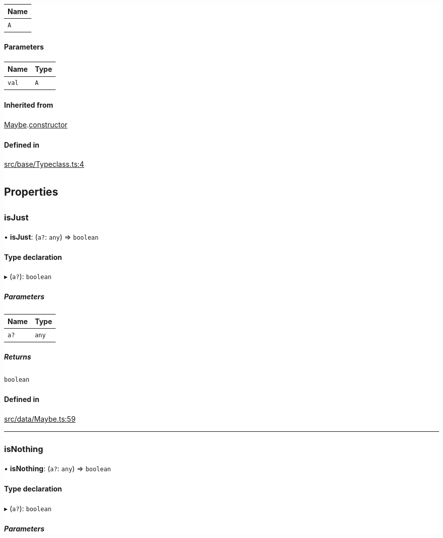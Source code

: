 | Name |
| :------ |
| `A` |

#### Parameters

| Name | Type |
| :------ | :------ |
| `val` | `A` |

#### Inherited from

[Maybe](maybe.Maybe.md).[constructor](maybe.Maybe.md#constructor)

#### Defined in

[src/base/Typeclass.ts:4](https://github.com/jonlaing/shonad/blob/5730a6e/src/base/Typeclass.ts#L4)

## Properties

### isJust

• **isJust**: (`a?`: `any`) => `boolean`

#### Type declaration

▸ (`a?`): `boolean`

##### Parameters

| Name | Type |
| :------ | :------ |
| `a?` | `any` |

##### Returns

`boolean`

#### Defined in

[src/data/Maybe.ts:59](https://github.com/jonlaing/shonad/blob/5730a6e/src/data/Maybe.ts#L59)

___

### isNothing

• **isNothing**: (`a?`: `any`) => `boolean`

#### Type declaration

▸ (`a?`): `boolean`

##### Parameters
